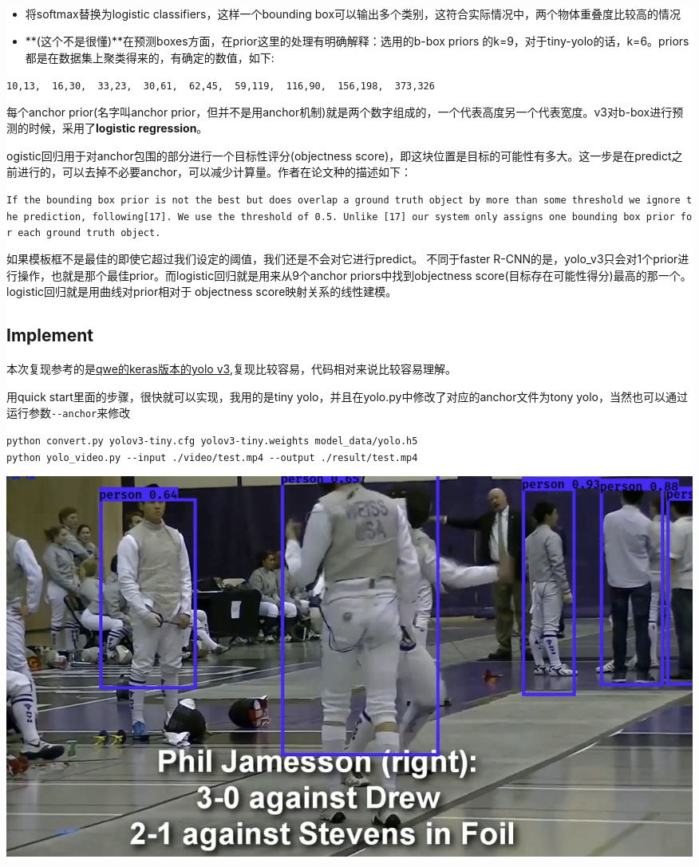 

* 将softmax替换为logistic classifiers，这样一个bounding box可以输出多个类别，这符合实际情况中，两个物体重叠度比较高的情况



* **(这个不是很懂)**在预测boxes方面，在prior这里的处理有明确解释：选用的b-box priors 的k=9，对于tiny-yolo的话，k=6。priors都是在数据集上聚类得来的，有确定的数值，如下:

```
10,13,  16,30,  33,23,  30,61,  62,45,  59,119,  116,90,  156,198,  373,326
```

每个anchor prior(名字叫anchor prior，但并不是用anchor机制)就是两个数字组成的，一个代表高度另一个代表宽度。v3对b-box进行预测的时候，采用了**logistic regression**。

ogistic回归用于对anchor包围的部分进行一个目标性评分(objectness score)，即这块位置是目标的可能性有多大。这一步是在predict之前进行的，可以去掉不必要anchor，可以减少计算量。作者在论文种的描述如下：

```
If the bounding box prior is not the best but does overlap a ground truth object by more than some threshold we ignore the prediction, following[17]. We use the threshold of 0.5. Unlike [17] our system only assigns one bounding box prior for each ground truth object.
```

如果模板框不是最佳的即使它超过我们设定的阈值，我们还是不会对它进行predict。
不同于faster R-CNN的是，yolo_v3只会对1个prior进行操作，也就是那个最佳prior。而logistic回归就是用来从9个anchor priors中找到objectness score(目标存在可能性得分)最高的那一个。logistic回归就是用曲线对prior相对于 objectness score映射关系的线性建模。



## Implement

本次复现参考的是[qwe的keras版本的yolo v3](https://github.com/qqwweee/keras-yolo3),复现比较容易，代码相对来说比较容易理解。

用quick start里面的步骤，很快就可以实现，我用的是tiny yolo，并且在yolo.py中修改了对应的anchor文件为tony yolo，当然也可以通过运行参数``--anchor``来修改

```shell
python convert.py yolov3-tiny.cfg yolov3-tiny.weights model_data/yolo.h5
python yolo_video.py --input ./video/test.mp4 --output ./result/test.mp4
```

![result](img/result.png)

